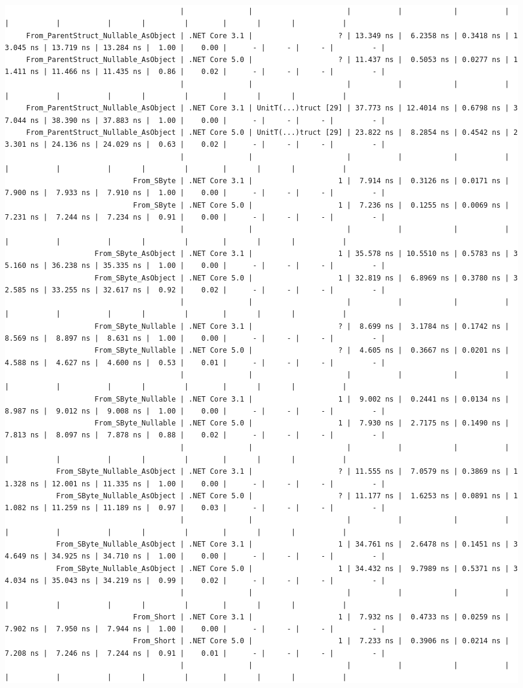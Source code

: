                                              |               |                      |           |            |           |           |           |           |       |         |        |       |       |           |
         From_ParentStruct_Nullable_AsObject | .NET Core 3.1 |                    ? | 13.349 ns |  6.2358 ns | 0.3418 ns | 13.045 ns | 13.719 ns | 13.284 ns |  1.00 |    0.00 |      - |     - |     - |         - |
         From_ParentStruct_Nullable_AsObject | .NET Core 5.0 |                    ? | 11.437 ns |  0.5053 ns | 0.0277 ns | 11.411 ns | 11.466 ns | 11.435 ns |  0.86 |    0.02 |      - |     - |     - |         - |
                                             |               |                      |           |            |           |           |           |           |       |         |        |       |       |           |
         From_ParentStruct_Nullable_AsObject | .NET Core 3.1 | UnitT(...)truct [29] | 37.773 ns | 12.4014 ns | 0.6798 ns | 37.044 ns | 38.390 ns | 37.883 ns |  1.00 |    0.00 |      - |     - |     - |         - |
         From_ParentStruct_Nullable_AsObject | .NET Core 5.0 | UnitT(...)truct [29] | 23.822 ns |  8.2854 ns | 0.4542 ns | 23.301 ns | 24.136 ns | 24.029 ns |  0.63 |    0.02 |      - |     - |     - |         - |
                                             |               |                      |           |            |           |           |           |           |       |         |        |       |       |           |
                                  From_SByte | .NET Core 3.1 |                    1 |  7.914 ns |  0.3126 ns | 0.0171 ns |  7.900 ns |  7.933 ns |  7.910 ns |  1.00 |    0.00 |      - |     - |     - |         - |
                                  From_SByte | .NET Core 5.0 |                    1 |  7.236 ns |  0.1255 ns | 0.0069 ns |  7.231 ns |  7.244 ns |  7.234 ns |  0.91 |    0.00 |      - |     - |     - |         - |
                                             |               |                      |           |            |           |           |           |           |       |         |        |       |       |           |
                         From_SByte_AsObject | .NET Core 3.1 |                    1 | 35.578 ns | 10.5510 ns | 0.5783 ns | 35.160 ns | 36.238 ns | 35.335 ns |  1.00 |    0.00 |      - |     - |     - |         - |
                         From_SByte_AsObject | .NET Core 5.0 |                    1 | 32.819 ns |  6.8969 ns | 0.3780 ns | 32.585 ns | 33.255 ns | 32.617 ns |  0.92 |    0.02 |      - |     - |     - |         - |
                                             |               |                      |           |            |           |           |           |           |       |         |        |       |       |           |
                         From_SByte_Nullable | .NET Core 3.1 |                    ? |  8.699 ns |  3.1784 ns | 0.1742 ns |  8.569 ns |  8.897 ns |  8.631 ns |  1.00 |    0.00 |      - |     - |     - |         - |
                         From_SByte_Nullable | .NET Core 5.0 |                    ? |  4.605 ns |  0.3667 ns | 0.0201 ns |  4.588 ns |  4.627 ns |  4.600 ns |  0.53 |    0.01 |      - |     - |     - |         - |
                                             |               |                      |           |            |           |           |           |           |       |         |        |       |       |           |
                         From_SByte_Nullable | .NET Core 3.1 |                    1 |  9.002 ns |  0.2441 ns | 0.0134 ns |  8.987 ns |  9.012 ns |  9.008 ns |  1.00 |    0.00 |      - |     - |     - |         - |
                         From_SByte_Nullable | .NET Core 5.0 |                    1 |  7.930 ns |  2.7175 ns | 0.1490 ns |  7.813 ns |  8.097 ns |  7.878 ns |  0.88 |    0.02 |      - |     - |     - |         - |
                                             |               |                      |           |            |           |           |           |           |       |         |        |       |       |           |
                From_SByte_Nullable_AsObject | .NET Core 3.1 |                    ? | 11.555 ns |  7.0579 ns | 0.3869 ns | 11.328 ns | 12.001 ns | 11.335 ns |  1.00 |    0.00 |      - |     - |     - |         - |
                From_SByte_Nullable_AsObject | .NET Core 5.0 |                    ? | 11.177 ns |  1.6253 ns | 0.0891 ns | 11.082 ns | 11.259 ns | 11.189 ns |  0.97 |    0.03 |      - |     - |     - |         - |
                                             |               |                      |           |            |           |           |           |           |       |         |        |       |       |           |
                From_SByte_Nullable_AsObject | .NET Core 3.1 |                    1 | 34.761 ns |  2.6478 ns | 0.1451 ns | 34.649 ns | 34.925 ns | 34.710 ns |  1.00 |    0.00 |      - |     - |     - |         - |
                From_SByte_Nullable_AsObject | .NET Core 5.0 |                    1 | 34.432 ns |  9.7989 ns | 0.5371 ns | 34.034 ns | 35.043 ns | 34.219 ns |  0.99 |    0.02 |      - |     - |     - |         - |
                                             |               |                      |           |            |           |           |           |           |       |         |        |       |       |           |
                                  From_Short | .NET Core 3.1 |                    1 |  7.932 ns |  0.4733 ns | 0.0259 ns |  7.902 ns |  7.950 ns |  7.944 ns |  1.00 |    0.00 |      - |     - |     - |         - |
                                  From_Short | .NET Core 5.0 |                    1 |  7.233 ns |  0.3906 ns | 0.0214 ns |  7.208 ns |  7.246 ns |  7.244 ns |  0.91 |    0.01 |      - |     - |     - |         - |
                                             |               |                      |           |            |           |           |           |           |       |         |        |       |       |           |